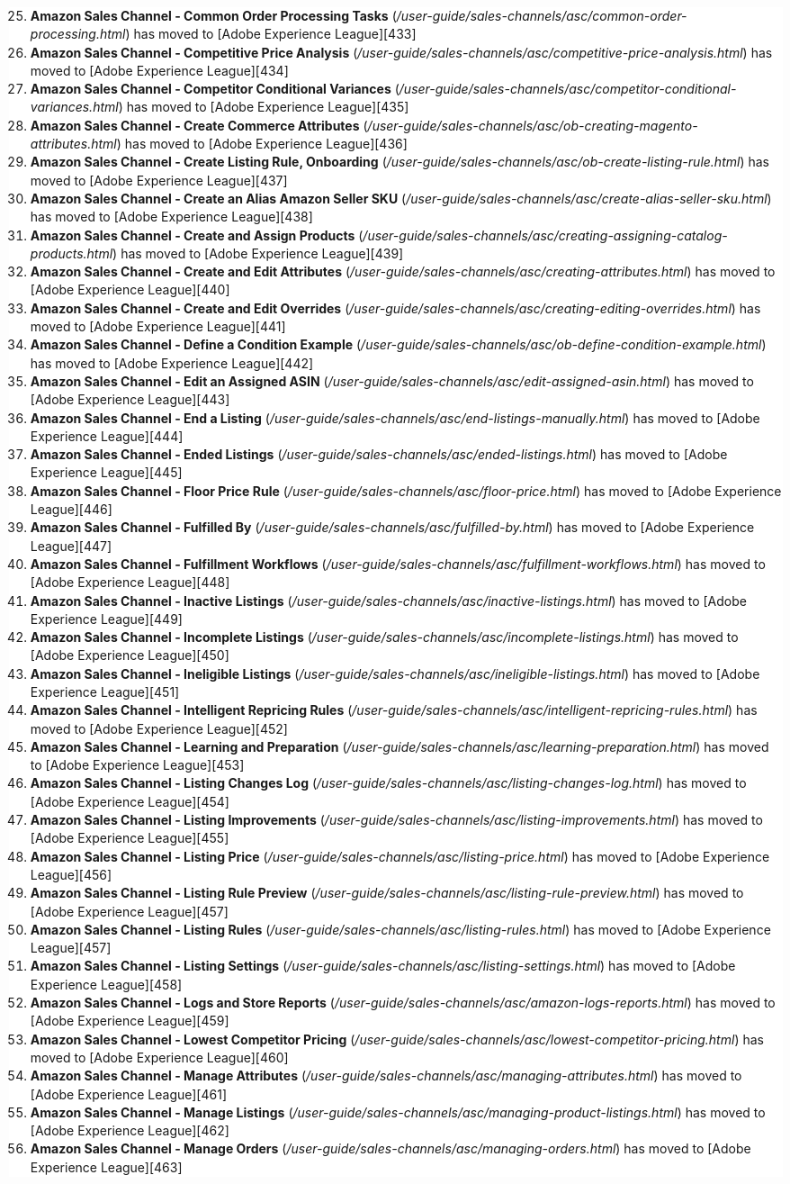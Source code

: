 25. **Amazon Sales Channel - Common Order Processing Tasks** (*/user-guide/sales-channels/asc/common-order-processing.html*) has moved to [Adobe Experience League][433]
26. **Amazon Sales Channel - Competitive Price Analysis** (*/user-guide/sales-channels/asc/competitive-price-analysis.html*) has moved to [Adobe Experience League][434]
27. **Amazon Sales Channel - Competitor Conditional Variances** (*/user-guide/sales-channels/asc/competitor-conditional-variances.html*) has moved to [Adobe Experience League][435]
28. **Amazon Sales Channel - Create Commerce Attributes** (*/user-guide/sales-channels/asc/ob-creating-magento-attributes.html*) has moved to [Adobe Experience League][436]
29. **Amazon Sales Channel - Create Listing Rule, Onboarding** (*/user-guide/sales-channels/asc/ob-create-listing-rule.html*) has moved to [Adobe Experience League][437]
30. **Amazon Sales Channel - Create an Alias Amazon Seller SKU** (*/user-guide/sales-channels/asc/create-alias-seller-sku.html*) has moved to [Adobe Experience League][438]
31. **Amazon Sales Channel - Create and Assign Products** (*/user-guide/sales-channels/asc/creating-assigning-catalog-products.html*) has moved to [Adobe Experience League][439]
32. **Amazon Sales Channel - Create and Edit Attributes** (*/user-guide/sales-channels/asc/creating-attributes.html*) has moved to [Adobe Experience League][440]
33. **Amazon Sales Channel - Create and Edit Overrides** (*/user-guide/sales-channels/asc/creating-editing-overrides.html*) has moved to [Adobe Experience League][441]
34. **Amazon Sales Channel - Define a Condition Example** (*/user-guide/sales-channels/asc/ob-define-condition-example.html*) has moved to [Adobe Experience League][442]
35. **Amazon Sales Channel - Edit an Assigned ASIN** (*/user-guide/sales-channels/asc/edit-assigned-asin.html*) has moved to [Adobe Experience League][443]
36. **Amazon Sales Channel - End a Listing** (*/user-guide/sales-channels/asc/end-listings-manually.html*) has moved to [Adobe Experience League][444]
37. **Amazon Sales Channel - Ended Listings** (*/user-guide/sales-channels/asc/ended-listings.html*) has moved to [Adobe Experience League][445]
38. **Amazon Sales Channel - Floor Price Rule** (*/user-guide/sales-channels/asc/floor-price.html*) has moved to [Adobe Experience League][446]
39. **Amazon Sales Channel - Fulfilled By** (*/user-guide/sales-channels/asc/fulfilled-by.html*) has moved to [Adobe Experience League][447]
40. **Amazon Sales Channel - Fulfillment Workflows** (*/user-guide/sales-channels/asc/fulfillment-workflows.html*) has moved to [Adobe Experience League][448]
41. **Amazon Sales Channel - Inactive Listings** (*/user-guide/sales-channels/asc/inactive-listings.html*) has moved to [Adobe Experience League][449]
42. **Amazon Sales Channel - Incomplete Listings** (*/user-guide/sales-channels/asc/incomplete-listings.html*) has moved to [Adobe Experience League][450]
43. **Amazon Sales Channel - Ineligible Listings** (*/user-guide/sales-channels/asc/ineligible-listings.html*) has moved to [Adobe Experience League][451]
44. **Amazon Sales Channel - Intelligent Repricing Rules** (*/user-guide/sales-channels/asc/intelligent-repricing-rules.html*) has moved to [Adobe Experience League][452]
45. **Amazon Sales Channel - Learning and Preparation** (*/user-guide/sales-channels/asc/learning-preparation.html*) has moved to [Adobe Experience League][453]
46. **Amazon Sales Channel - Listing Changes Log** (*/user-guide/sales-channels/asc/listing-changes-log.html*) has moved to [Adobe Experience League][454]
47. **Amazon Sales Channel - Listing Improvements** (*/user-guide/sales-channels/asc/listing-improvements.html*) has moved to [Adobe Experience League][455]
48. **Amazon Sales Channel - Listing Price** (*/user-guide/sales-channels/asc/listing-price.html*) has moved to [Adobe Experience League][456]
49. **Amazon Sales Channel - Listing Rule Preview** (*/user-guide/sales-channels/asc/listing-rule-preview.html*) has moved to [Adobe Experience League][457]
50. **Amazon Sales Channel - Listing Rules** (*/user-guide/sales-channels/asc/listing-rules.html*) has moved to [Adobe Experience League][457]
51. **Amazon Sales Channel - Listing Settings** (*/user-guide/sales-channels/asc/listing-settings.html*) has moved to [Adobe Experience League][458]
52. **Amazon Sales Channel - Logs and Store Reports** (*/user-guide/sales-channels/asc/amazon-logs-reports.html*) has moved to [Adobe Experience League][459]
53. **Amazon Sales Channel - Lowest Competitor Pricing** (*/user-guide/sales-channels/asc/lowest-competitor-pricing.html*) has moved to [Adobe Experience League][460]
54. **Amazon Sales Channel - Manage Attributes** (*/user-guide/sales-channels/asc/managing-attributes.html*) has moved to [Adobe Experience League][461]
55. **Amazon Sales Channel - Manage Listings** (*/user-guide/sales-channels/asc/managing-product-listings.html*) has moved to [Adobe Experience League][462]
56. **Amazon Sales Channel - Manage Orders** (*/user-guide/sales-channels/asc/managing-orders.html*) has moved to [Adobe Experience League][463]